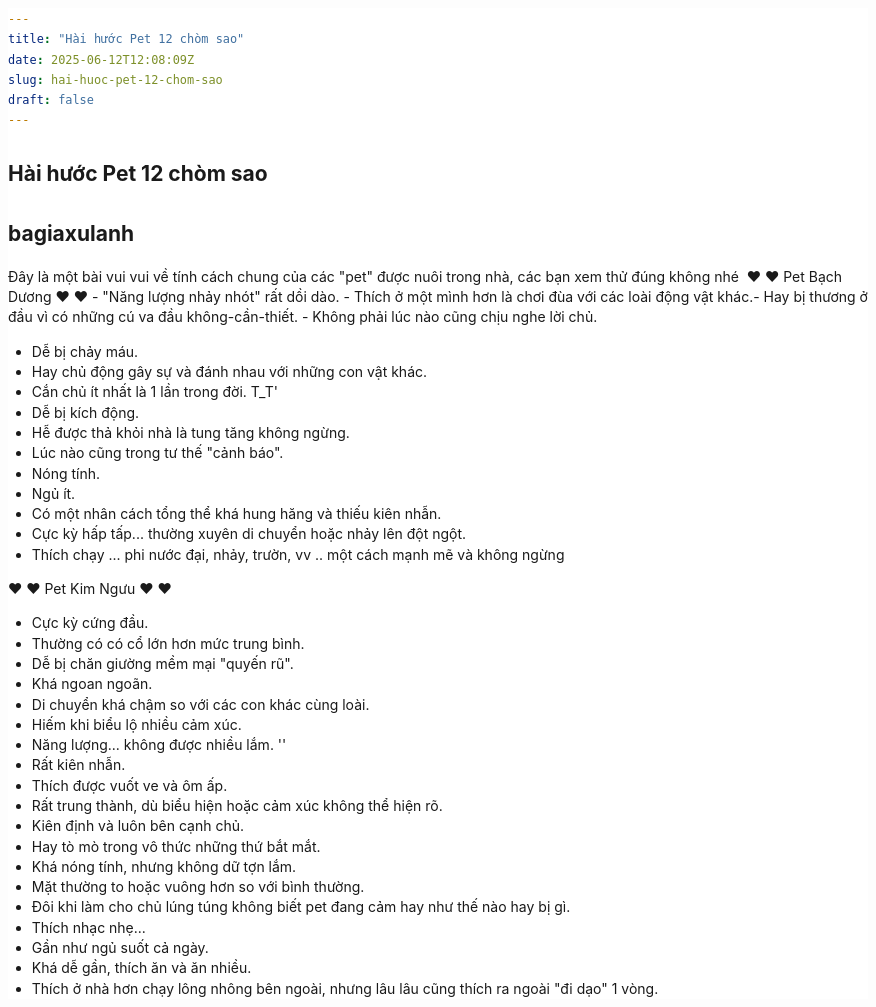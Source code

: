 ```yaml
---
title: "Hài hước Pet 12 chòm sao"
date: 2025-06-12T12:08:09Z
slug: hai-huoc-pet-12-chom-sao
draft: false
---
```


## Hài hước Pet 12 chòm sao

## bagiaxulanh

Đây là một bài vui vui về tính cách chung của các "pet" được nuôi trong nhà, các bạn xem thử đúng không nhé ​ 
♥ ♥ Pet Bạch Dương ♥ ♥ ​- "Năng lượng nhảy nhót" rất dồi dào. ​- Thích ở một mình hơn là chơi đùa với các loài động vật khác.​- Hay bị thương ở đầu vì có những cú va đầu không-cần-thiết. ​- Không phải lúc nào cũng chịu nghe lời chủ.
- Dễ bị chảy máu.
- Hay chủ động gây sự và đánh nhau với những con vật khác. 
- Cắn chủ ít nhất là 1 lần trong đời. T_T'
- Dễ bị kích động.
- Hễ được thả khỏi nhà là tung tăng không ngừng.
- Lúc nào cũng trong tư thế "cảnh báo".
- Nóng tính. 
- Ngủ ít.
- Có một nhân cách tổng thể khá hung hăng và thiếu kiên nhẫn.
- Cực kỳ hấp tấp... thường xuyên di chuyển hoặc nhảy lên đột ngột.
- Thích chạy ... phi nước đại, nhảy, trườn, vv .. một cách mạnh mẽ và không ngừng 


♥ ♥ Pet Kim Ngưu ♥ ♥ 
- Cực kỳ cứng đầu.
- Thường có có cổ lớn hơn mức trung bình.
- Dễ bị chăn giường mềm mại "quyến rũ". 
- Khá ngoan ngoãn.
- Di chuyển khá chậm so với các con khác cùng loài.
- Hiếm khi biểu lộ nhiều cảm xúc. 
- Năng lượng... không được nhiều lắm. ''
- Rất kiên nhẫn.
- Thích được vuốt ve và ôm ấp. 
- Rất trung thành, dù biểu hiện hoặc cảm xúc không thể hiện rõ.
- Kiên định và luôn bên cạnh chủ.
- Hay tò mò trong vô thức những thứ bắt mắt.
- Khá nóng tính, nhưng không dữ tợn lắm.
- Mặt thường to hoặc vuông hơn so với bình thường.
- Đôi khi làm cho chủ lúng túng không biết pet đang cảm hay như thế nào hay bị gì.
- Thích nhạc nhẹ...
- Gần như ngủ suốt cả ngày. 
- Khá dễ gần, thích ăn và ăn nhiều.
- Thích ở nhà hơn chạy lông nhông bên ngoài, nhưng lâu lâu cũng thích ra ngoài "đi dạo" 1 vòng.
